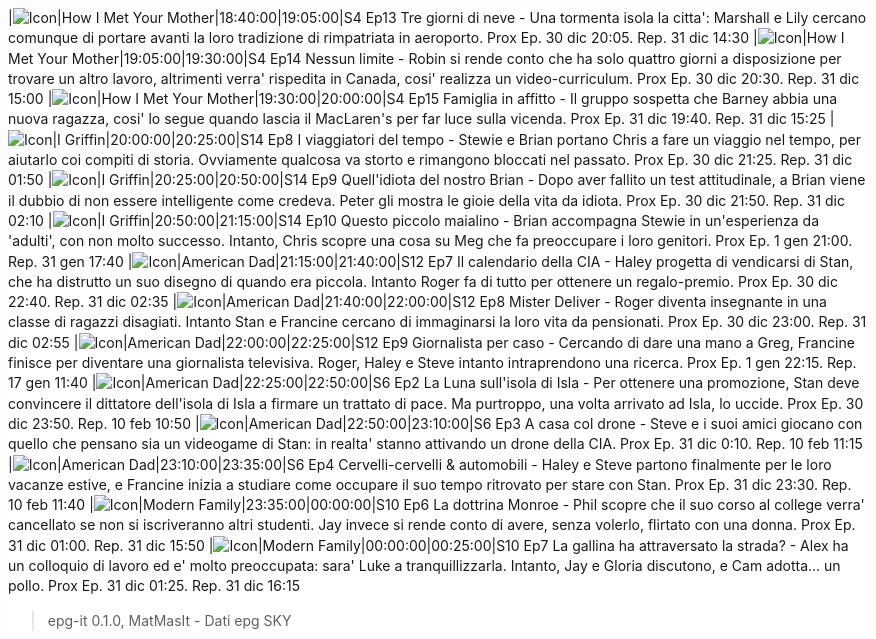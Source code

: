 |![Icon](https://guidatv.sky.it/uuid/98a24c80-128b-449d-8f15-ef440849229b/cover?md5ChecksumParam=39ce3884f55ac93cb8201654a4e6dc1f)|How I Met Your Mother|18:40:00|19:05:00|S4 Ep13 Tre giorni di neve - Una tormenta isola la citta&#039;: Marshall e Lily cercano comunque di portare avanti la loro tradizione di rimpatriata in aeroporto. Prox Ep. 30 dic 20:05. Rep. 31 dic 14:30
|![Icon](https://guidatv.sky.it/uuid/b6c3279c-c81a-429f-ad0d-b28a2d7757f8/cover?md5ChecksumParam=39ce3884f55ac93cb8201654a4e6dc1f)|How I Met Your Mother|19:05:00|19:30:00|S4 Ep14 Nessun limite - Robin si rende conto che ha solo quattro giorni a disposizione per trovare un altro lavoro, altrimenti verra&#039; rispedita in Canada, cosi&#039; realizza un video-curriculum. Prox Ep. 30 dic 20:30. Rep. 31 dic 15:00
|![Icon](https://guidatv.sky.it/uuid/a4c1b569-a463-4fca-9b1d-74a10cb2e6f0/cover?md5ChecksumParam=39ce3884f55ac93cb8201654a4e6dc1f)|How I Met Your Mother|19:30:00|20:00:00|S4 Ep15 Famiglia in affitto - Il gruppo sospetta che Barney abbia una nuova ragazza, cosi&#039; lo segue quando lascia il MacLaren&#039;s per far luce sulla vicenda. Prox Ep. 31 dic 19:40. Rep. 31 dic 15:25
|![Icon](https://guidatv.sky.it/uuid/94f603de-7e4f-4d0f-9787-17d9b97d1bc2/cover?md5ChecksumParam=00781e0cf0c42aab6f8f395391b89a7d)|I Griffin|20:00:00|20:25:00|S14 Ep8 I viaggiatori del tempo - Stewie e Brian portano Chris a fare un viaggio nel tempo, per aiutarlo coi compiti di storia. Ovviamente qualcosa va storto e rimangono bloccati nel passato. Prox Ep. 30 dic 21:25. Rep. 31 dic 01:50
|![Icon](https://guidatv.sky.it/uuid/2ec75b35-9518-403d-9a21-45c9a4f935ae/cover?md5ChecksumParam=00781e0cf0c42aab6f8f395391b89a7d)|I Griffin|20:25:00|20:50:00|S14 Ep9 Quell&#039;idiota del nostro Brian - Dopo aver fallito un test attitudinale, a Brian viene il dubbio di non essere intelligente come credeva. Peter gli mostra le gioie della vita da idiota. Prox Ep. 30 dic 21:50. Rep. 31 dic 02:10
|![Icon](https://guidatv.sky.it/uuid/efaabdd5-f332-4f28-9865-ba9a1dcfb8b2/cover?md5ChecksumParam=00781e0cf0c42aab6f8f395391b89a7d)|I Griffin|20:50:00|21:15:00|S14 Ep10 Questo piccolo maialino - Brian accompagna Stewie in un&#039;esperienza da &#039;adulti&#039;, con non molto successo. Intanto, Chris scopre una cosa su Meg che fa preoccupare i loro genitori. Prox Ep. 1 gen 21:00. Rep. 31 gen 17:40
|![Icon](https://guidatv.sky.it/uuid/96314c8d-4157-4ba5-8fee-786a36a90ad9/cover?md5ChecksumParam=c8587a3d48cbf77e57343a0fc320312b)|American Dad|21:15:00|21:40:00|S12 Ep7 Il calendario della CIA - Haley progetta di vendicarsi di Stan, che ha distrutto un suo disegno di quando era piccola. Intanto Roger fa di tutto per ottenere un regalo-premio. Prox Ep. 30 dic 22:40. Rep. 31 dic 02:35
|![Icon](https://guidatv.sky.it/uuid/d5f682e4-1c64-46e7-b05d-f8ea6764f17b/cover?md5ChecksumParam=c8587a3d48cbf77e57343a0fc320312b)|American Dad|21:40:00|22:00:00|S12 Ep8 Mister Deliver - Roger diventa insegnante in una classe di ragazzi disagiati. Intanto Stan e Francine cercano di immaginarsi la loro vita da pensionati. Prox Ep. 30 dic 23:00. Rep. 31 dic 02:55
|![Icon](https://guidatv.sky.it/uuid/1440aa47-06c3-4e6c-955e-84a0c8a25377/cover?md5ChecksumParam=c8587a3d48cbf77e57343a0fc320312b)|American Dad|22:00:00|22:25:00|S12 Ep9 Giornalista per caso - Cercando di dare una mano a Greg, Francine finisce per diventare una giornalista televisiva. Roger, Haley e Steve intanto intraprendono una ricerca. Prox Ep. 1 gen 22:15. Rep. 17 gen 11:40
|![Icon](https://guidatv.sky.it/uuid/68ff7a59-2b08-47bd-9099-e7b68d0ed14f/cover?md5ChecksumParam=fbca03b4f171ef39c1fc55f04932df15)|American Dad|22:25:00|22:50:00|S6 Ep2 La Luna sull&#039;isola di Isla - Per ottenere una promozione, Stan deve convincere il dittatore dell&#039;isola di Isla a firmare un trattato di pace. Ma purtroppo, una volta arrivato ad Isla, lo uccide. Prox Ep. 30 dic 23:50. Rep. 10 feb 10:50
|![Icon](https://guidatv.sky.it/uuid/d8a444e0-ae13-44bd-8751-65a53663102b/cover?md5ChecksumParam=fbca03b4f171ef39c1fc55f04932df15)|American Dad|22:50:00|23:10:00|S6 Ep3 A casa col drone - Steve e i suoi amici giocano con quello che pensano sia un videogame di Stan: in realta&#039; stanno attivando un drone della CIA. Prox Ep. 31 dic 0:10. Rep. 10 feb 11:15
|![Icon](https://guidatv.sky.it/uuid/48ab567c-8705-4851-8dd9-e032faa63aaa/cover?md5ChecksumParam=fbca03b4f171ef39c1fc55f04932df15)|American Dad|23:10:00|23:35:00|S6 Ep4 Cervelli-cervelli &amp; automobili - Haley e Steve partono finalmente per le loro vacanze estive, e Francine inizia a studiare come occupare il suo tempo ritrovato per stare con Stan. Prox Ep. 31 dic 23:30. Rep. 10 feb 11:40
|![Icon](https://guidatv.sky.it/uuid/c61bc1fa-be5c-429f-be80-230641a2eb55/cover?md5ChecksumParam=547199029e5d060bbf5e0cb3679c01c4)|Modern Family|23:35:00|00:00:00|S10 Ep6 La dottrina Monroe - Phil scopre che il suo corso al college verra&#039; cancellato se non si iscriveranno altri studenti. Jay invece si rende conto di avere, senza volerlo, flirtato con una donna. Prox Ep. 31 dic 01:00. Rep. 31 dic 15:50
|![Icon](https://guidatv.sky.it/uuid/5bbc3fef-154d-490a-a3f9-26d2a3c61264/cover?md5ChecksumParam=547199029e5d060bbf5e0cb3679c01c4)|Modern Family|00:00:00|00:25:00|S10 Ep7 La gallina ha attraversato la strada? - Alex ha un colloquio di lavoro ed e&#039; molto preoccupata: sara&#039; Luke a tranquillizzarla. Intanto, Jay e Gloria discutono, e Cam adotta... un pollo. Prox Ep. 31 dic 01:25. Rep. 31 dic 16:15



 > epg-it 0.1.0, MatMasIt - Dati epg SKY